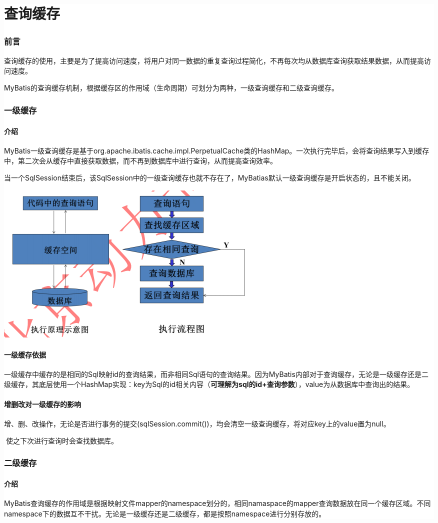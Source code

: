 



# 查询缓存

### 前言

​	查询缓存的使用，主要是为了提高访问速度，将用户对同一数据的重复查询过程简化，不再每次均从数据库查询获取结果数据，从而提高访问速度。

​	MyBatis的查询缓存机制，根据缓存区的作用域（生命周期）可划分为两种，一级查询缓存和二级查询缓存。

### 一级缓存

#### 介绍

​	MyBatis一级查询缓存是基于org.apache.ibatis.cache.impl.PerpetualCache类的HashMap。一次执行完毕后，会将查询结果写入到缓存中，第二次会从缓存中直接获取数据，而不再到数据库中进行查询，从而提高查询效率。

​	当一个SqlSession结束后，该SqlSession中的一级查询缓存也就不存在了，MyBatias默认一级查询缓存是开启状态的，且不能关闭。

![一级缓存原理图](photo\一级缓存原理图.bmp)

#### 一级缓存依据

​	一级缓存中缓存的是相同的Sql映射id的查询结果，而非相同Sql语句的查询结果。因为MyBatis内部对于查询缓存，无论是一级缓存还是二级缓存，其底层使用一个HashMap实现：key为Sql的id相关内容（**可理解为sql的id+查询参数**），value为从数据库中查询出的结果。

#### 增删改对一级缓存的影响

​	增、删、改操作，无论是否进行事务的提交(sqlSession.commit())，均会清空一级查询缓存，将对应key上的value置为null。

​	使之下次进行查询时会查找数据库。

### 二级缓存

#### 介绍

​	MyBatis查询缓存的作用域是根据映射文件mapper的namespace划分的，相同namaspace的mapper查询数据放在同一个缓存区域。不同namespace下的数据互不干扰。无论是一级缓存还是二级缓存，都是按照namespace进行分别存放的。
